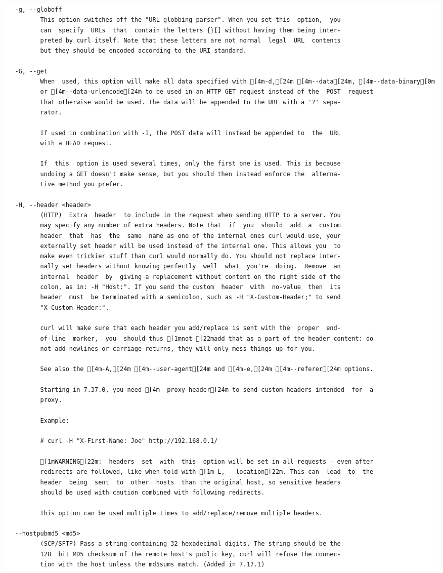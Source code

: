        -g, --globoff
              This option switches off the "URL globbing parser". When you set this  option,  you
              can  specify  URLs  that  contain the letters {}[] without having them being inter-
              preted by curl itself. Note that these letters are not normal  legal  URL  contents
              but they should be encoded according to the URI standard.

       -G, --get
              When  used, this option will make all data specified with [4m-d,[24m [4m--data[24m, [4m--data-binary[0m
              or [4m--data-urlencode[24m to be used in an HTTP GET request instead of the  POST  request
              that otherwise would be used. The data will be appended to the URL with a '?' sepa-
              rator.

              If used in combination with -I, the POST data will instead be appended to  the  URL
              with a HEAD request.

              If  this  option is used several times, only the first one is used. This is because
              undoing a GET doesn't make sense, but you should then instead enforce the  alterna-
              tive method you prefer.

       -H, --header <header>
              (HTTP)  Extra  header  to include in the request when sending HTTP to a server. You
              may specify any number of extra headers. Note that  if  you  should  add  a  custom
              header  that  has  the  same  name as one of the internal ones curl would use, your
              externally set header will be used instead of the internal one. This allows you  to
              make even trickier stuff than curl would normally do. You should not replace inter-
              nally set headers without knowing perfectly  well  what  you're  doing.  Remove  an
              internal  header  by  giving a replacement without content on the right side of the
              colon, as in: -H "Host:". If you send the custom  header  with  no-value  then  its
              header  must  be terminated with a semicolon, such as -H "X-Custom-Header;" to send
              "X-Custom-Header:".

              curl will make sure that each header you add/replace is sent with the  proper  end-
              of-line  marker,  you  should thus [1mnot [22madd that as a part of the header content: do
              not add newlines or carriage returns, they will only mess things up for you.

              See also the [4m-A,[24m [4m--user-agent[24m and [4m-e,[24m [4m--referer[24m options.

              Starting in 7.37.0, you need [4m--proxy-header[24m to send custom headers intended  for  a
              proxy.

              Example:

              # curl -H "X-First-Name: Joe" http://192.168.0.1/

              [1mWARNING[22m:  headers  set  with  this  option will be set in all requests - even after
              redirects are followed, like when told with [1m-L, --location[22m. This can  lead  to  the
              header  being  sent  to  other  hosts  than the original host, so sensitive headers
              should be used with caution combined with following redirects.

              This option can be used multiple times to add/replace/remove multiple headers.

       --hostpubmd5 <md5>
              (SCP/SFTP) Pass a string containing 32 hexadecimal digits. The string should be the
              128  bit MD5 checksum of the remote host's public key, curl will refuse the connec-
              tion with the host unless the md5sums match. (Added in 7.17.1)
